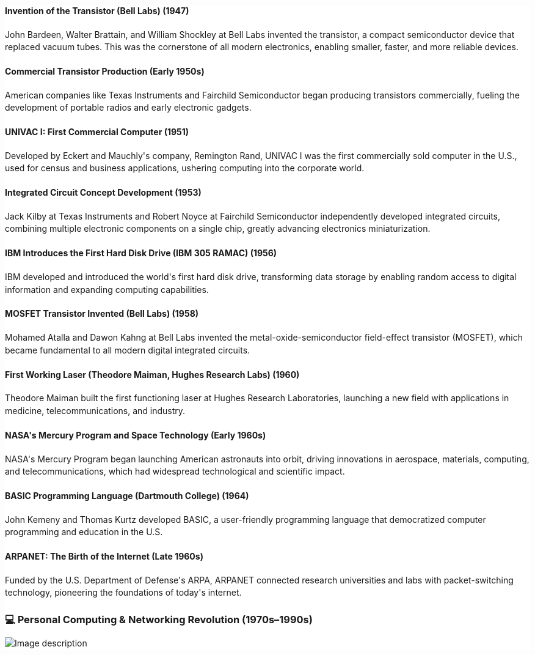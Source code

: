 #### Invention of the Transistor (Bell Labs) (1947)
John Bardeen, Walter Brattain, and William Shockley at Bell Labs invented the transistor, a compact semiconductor device that replaced vacuum tubes. This was the cornerstone of all modern electronics, enabling smaller, faster, and more reliable devices.

#### Commercial Transistor Production (Early 1950s)
American companies like Texas Instruments and Fairchild Semiconductor began producing transistors commercially, fueling the development of portable radios and early electronic gadgets.

#### UNIVAC I: First Commercial Computer (1951)
Developed by Eckert and Mauchly's company, Remington Rand, UNIVAC I was the first commercially sold computer in the U.S., used for census and business applications, ushering computing into the corporate world.

#### Integrated Circuit Concept Development (1953)
Jack Kilby at Texas Instruments and Robert Noyce at Fairchild Semiconductor independently developed integrated circuits, combining multiple electronic components on a single chip, greatly advancing electronics miniaturization.

#### IBM Introduces the First Hard Disk Drive (IBM 305 RAMAC) (1956)
IBM developed and introduced the world's first hard disk drive, transforming data storage by enabling random access to digital information and expanding computing capabilities.

#### MOSFET Transistor Invented (Bell Labs) (1958)
Mohamed Atalla and Dawon Kahng at Bell Labs invented the metal-oxide-semiconductor field-effect transistor (MOSFET), which became fundamental to all modern digital integrated circuits.

#### First Working Laser (Theodore Maiman, Hughes Research Labs) (1960)
Theodore Maiman built the first functioning laser at Hughes Research Laboratories, launching a new field with applications in medicine, telecommunications, and industry.

#### NASA's Mercury Program and Space Technology (Early 1960s)
NASA's Mercury Program began launching American astronauts into orbit, driving innovations in aerospace, materials, computing, and telecommunications, which had widespread technological and scientific impact.

#### BASIC Programming Language (Dartmouth College) (1964)
John Kemeny and Thomas Kurtz developed BASIC, a user-friendly programming language that democratized computer programming and education in the U.S.

#### ARPANET: The Birth of the Internet (Late 1960s)
Funded by the U.S. Department of Defense's ARPA, ARPANET connected research universities and labs with packet-switching technology, pioneering the foundations of today's internet.

### 💻 Personal Computing & Networking Revolution (1970s–1990s)

![Image description](https://dev-to-uploads.s3.amazonaws.com/uploads/articles/wsmzkl4ftjm7foeqq4jh.png)
